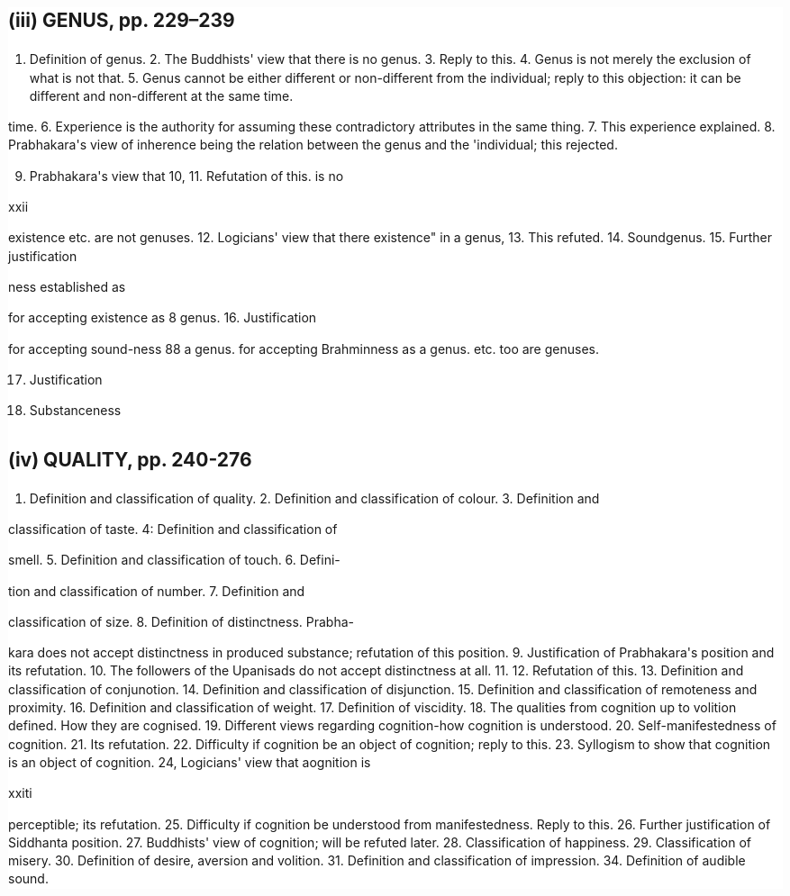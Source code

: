 ## (iii) GENUS, pp. 229–239 

1. Definition of genus. 2. The Buddhists' view that there is no genus. 3. Reply to this. 4. Genus is not merely the exclusion of what is not that. 5. Genus cannot be either different or non-different from the individual; reply to this objection: it can be different and non-different at the same time. 

time. 6. Experience is the authority for assuming these contradictory attributes in the same thing. 7. This experience explained. 8. Prabhakara's view of inherence being the relation between the genus and the 'individual; this rejected. 

9. Prabhakara's view that 10, 11. Refutation of this. is no 

xxii 

existence etc. are not genuses. 12. Logicians' view that there existence" in a genus, 13. This refuted. 14. Soundgenus. 15. Further justification 

ness established as 

for accepting existence as 8 genus. 16. Justification 

for accepting sound-ness 88 a genus. for accepting Brahminness as a genus. etc. too are genuses. 

17. Justification 

18. Substanceness 

## (iv) QUALITY, pp. 240-276 

1. Definition and classification of quality. 2. Definition and classification of colour. 3. Definition and 

classification of taste. 4: Definition and classification of 

smell. 5. Definition and classification of touch. 6. Defini- 

tion and classification of number. 7. Definition and 

classification of size. 8. Definition of distinctness. Prabha- 

kara does not accept distinctness in produced substance; refutation of this position. 9. Justification of Prabhakara's position and its refutation. 10. The followers of the Upanisads do not accept distinctness at all. 11. 12. Refutation of this. 13. Definition and classification of conjunotion. 14. Definition and classification of disjunction. 15. Definition and classification of remoteness and proximity. 16. Definition and classification of weight. 17. Definition of viscidity. 18. The qualities from cognition up to volition defined. How they are cognised. 19. Different views regarding cognition-how cognition is understood. 20. Self-manifestedness of cognition. 21. Its refutation. 22. Difficulty if cognition be an object of cognition; reply to this. 23. Syllogism to show that cognition is an object of cognition. 24, Logicians' view that aognition is 

xxiti 

perceptible; its refutation. 25. Difficulty if cognition be understood from manifestedness. Reply to this. 26. Further justification of Siddhanta position. 27. Buddhists' view of cognition; will be refuted later. 28. Classification of happiness. 29. Classification of misery. 30. Definition of desire, aversion and volition. 31. Definition and classification of impression. 34. Definition of audible sound. 
